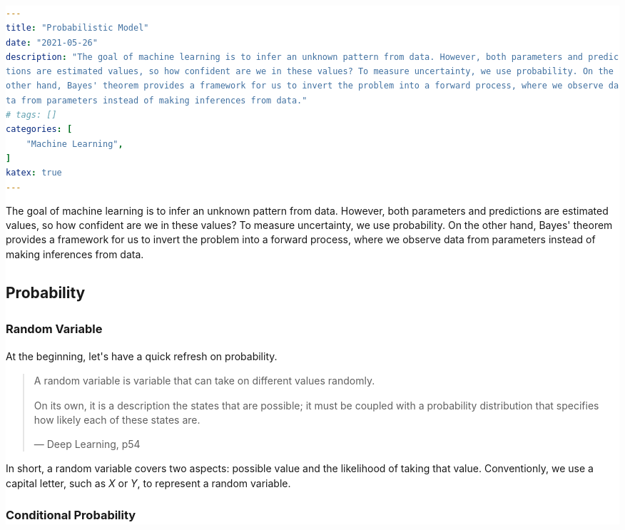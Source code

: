 ```yaml
---
title: "Probabilistic Model"
date: "2021-05-26"
description: "The goal of machine learning is to infer an unknown pattern from data. However, both parameters and predictions are estimated values, so how confident are we in these values? To measure uncertainty, we use probability. On the other hand, Bayes' theorem provides a framework for us to invert the problem into a forward process, where we observe data from parameters instead of making inferences from data."
# tags: []
categories: [
    "Machine Learning",
]
katex: true
---
```




The goal of machine learning is to infer an unknown pattern from data. However, both parameters and predictions are estimated values, so how confident are we in these values? To measure uncertainty, we use probability. On the other hand, Bayes' theorem provides a framework for us to invert the problem into a forward process, where we observe data from parameters instead of making inferences from data.



## Probability



### Random Variable



At the beginning, let's have a quick refresh on probability. 



> A random variable is variable that can take on different values randomly. 
>
> 
>
> On its own, it is a description the states that are possible; it must be coupled with a probability distribution that specifies how likely each of these states are.
>
> 
>
> — Deep Learning, p54



In short, a random variable covers two aspects: possible value and the likelihood of taking that value. Conventionly, we use a capital letter, such as $X$ or $Y$, to represent a random variable. 



### Conditional Probability
